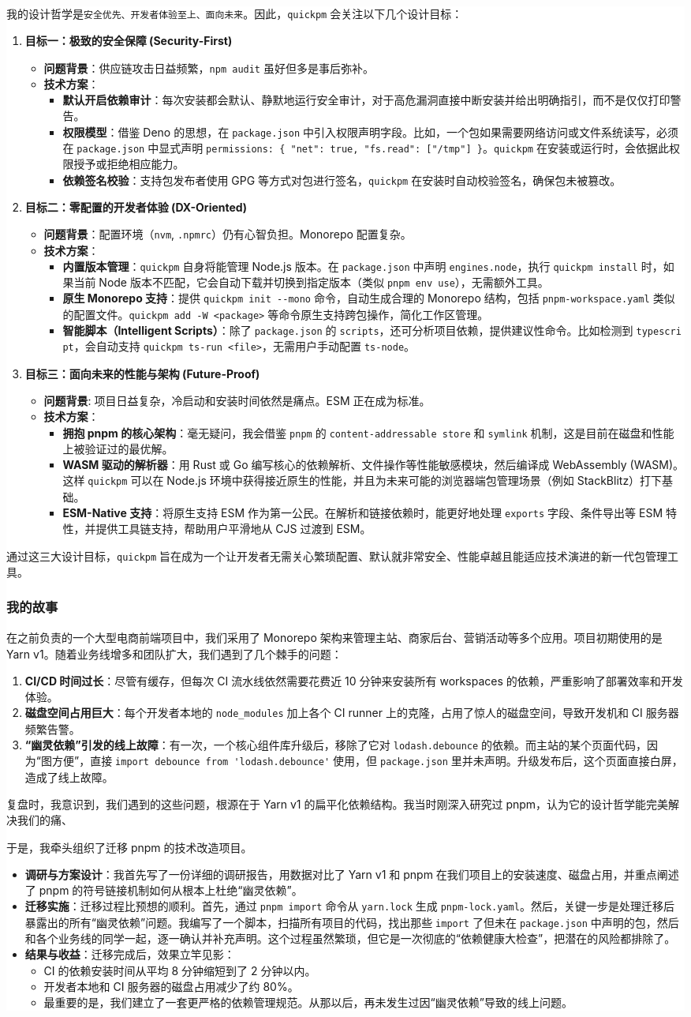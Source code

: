 我的设计哲学是`安全优先、开发者体验至上、面向未来`。因此，`quickpm` 会关注以下几个设计目标：

1. **目标一：极致的安全保障 (Security-First)**
    * **问题背景**：供应链攻击日益频繁，`npm audit` 虽好但多是事后弥补。
    * **技术方案**：
        * **默认开启依赖审计**：每次安装都会默认、静默地运行安全审计，对于高危漏洞直接中断安装并给出明确指引，而不是仅仅打印警告。
        * **权限模型**：借鉴 Deno 的思想，在 `package.json` 中引入权限声明字段。比如，一个包如果需要网络访问或文件系统读写，必须在 `package.json` 中显式声明 `permissions: { "net": true, "fs.read": ["/tmp"] }`。`quickpm` 在安装或运行时，会依据此权限授予或拒绝相应能力。
        * **依赖签名校验**：支持包发布者使用 GPG 等方式对包进行签名，`quickpm` 在安装时自动校验签名，确保包未被篡改。

2. **目标二：零配置的开发者体验 (DX-Oriented)**
    * **问题背景**：配置环境（`nvm`, `.npmrc`）仍有心智负担。Monorepo 配置复杂。
    * **技术方案**：
        * **内置版本管理**：`quickpm` 自身将能管理 Node.js 版本。在 `package.json` 中声明 `engines.node`，执行 `quickpm install` 时，如果当前 Node 版本不匹配，它会自动下载并切换到指定版本（类似 `pnpm env use`），无需额外工具。
        * **原生 Monorepo 支持**：提供 `quickpm init --mono` 命令，自动生成合理的 Monorepo 结构，包括 `pnpm-workspace.yaml` 类似的配置文件。`quickpm add -W <package>` 等命令原生支持跨包操作，简化工作区管理。
        * **智能脚本（Intelligent Scripts）**：除了 `package.json` 的 `scripts`，还可分析项目依赖，提供建议性命令。比如检测到 `typescript`，会自动支持 `quickpm ts-run <file>`，无需用户手动配置 `ts-node`。

3. **目标三：面向未来的性能与架构 (Future-Proof)**
    * **问题背景**: 项目日益复杂，冷启动和安装时间依然是痛点。ESM 正在成为标准。
    * **技术方案**：
        * **拥抱 pnpm 的核心架构**：毫无疑问，我会借鉴 `pnpm` 的 `content-addressable store` 和 `symlink` 机制，这是目前在磁盘和性能上被验证过的最优解。
        * **WASM 驱动的解析器**：用 Rust 或 Go 编写核心的依赖解析、文件操作等性能敏感模块，然后编译成 WebAssembly (WASM)。这样 `quickpm` 可以在 Node.js 环境中获得接近原生的性能，并且为未来可能的浏览器端包管理场景（例如 StackBlitz）打下基础。
        * **ESM-Native 支持**：将原生支持 ESM 作为第一公民。在解析和链接依赖时，能更好地处理 `exports` 字段、条件导出等 ESM 特性，并提供工具链支持，帮助用户平滑地从 CJS 过渡到 ESM。

通过这三大设计目标，`quickpm` 旨在成为一个让开发者无需关心繁琐配置、默认就非常安全、性能卓越且能适应技术演进的新一代包管理工具。

### 我的故事

在之前负责的一个大型电商前端项目中，我们采用了 Monorepo 架构来管理主站、商家后台、营销活动等多个应用。项目初期使用的是 Yarn v1。随着业务线增多和团队扩大，我们遇到了几个棘手的问题：

1. **CI/CD 时间过长**：尽管有缓存，但每次 CI 流水线依然需要花费近 10 分钟来安装所有 workspaces 的依赖，严重影响了部署效率和开发体验。
2. **磁盘空间占用巨大**：每个开发者本地的 `node_modules` 加上各个 CI runner 上的克隆，占用了惊人的磁盘空间，导致开发机和 CI 服务器频繁告警。
3. **“幽灵依赖”引发的线上故障**：有一次，一个核心组件库升级后，移除了它对 `lodash.debounce` 的依赖。而主站的某个页面代码，因为“图方便”，直接 `import debounce from 'lodash.debounce'` 使用，但 `package.json` 里并未声明。升级发布后，这个页面直接白屏，造成了线上故障。

复盘时，我意识到，我们遇到的这些问题，根源在于 Yarn v1 的扁平化依赖结构。我当时刚深入研究过 pnpm，认为它的设计哲学能完美解决我们的痛、

于是，我牵头组织了迁移 pnpm 的技术改造项目。

* **调研与方案设计**：我首先写了一份详细的调研报告，用数据对比了 Yarn v1 和 pnpm 在我们项目上的安装速度、磁盘占用，并重点阐述了 pnpm 的符号链接机制如何从根本上杜绝“幽灵依赖”。
* **迁移实施**：迁移过程比预想的顺利。首先，通过 `pnpm import` 命令从 `yarn.lock` 生成 `pnpm-lock.yaml`。然后，关键一步是处理迁移后暴露出的所有“幽灵依赖”问题。我编写了一个脚本，扫描所有项目的代码，找出那些 `import` 了但未在 `package.json` 中声明的包，然后和各个业务线的同学一起，逐一确认并补充声明。这个过程虽然繁琐，但它是一次彻底的“依赖健康大检查”，把潜在的风险都排除了。
* **结果与收益**：迁移完成后，效果立竿见影：
  * CI 的依赖安装时间从平均 8 分钟缩短到了 2 分钟以内。
  * 开发者本地和 CI 服务器的磁盘占用减少了约 80%。
  * 最重要的是，我们建立了一套更严格的依赖管理规范。从那以后，再未发生过因“幽灵依赖”导致的线上问题。
